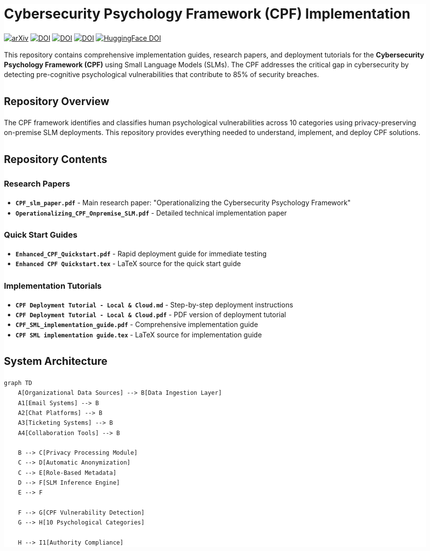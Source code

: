 # Cybersecurity Psychology Framework (CPF) Implementation

[![arXiv](https://img.shields.io/badge/arXiv-2510.09635-b31b1b.svg)](https://arxiv.org/abs/2510.09635)
[![DOI](https://img.shields.io/badge/DOI-10.48550/arXiv.2510.09635-blue.svg)](https://doi.org/10.48550/arXiv.2510.09635)
[![DOI](https://zenodo.org/badge/DOI/10.2139/ssrn.5387222.svg)](http://dx.doi.org/10.2139/ssrn.5387222)
[![DOI](https://zenodo.org/badge/DOI/10.5281/zenodo.16944972.svg)](https://doi.org/10.5281/zenodo.16944972)
[![HuggingFace DOI](https://img.shields.io/badge/DOI-10.57967/hf/6704-ffd21e.svg?logo=huggingface)](https://doi.org/10.57967/hf/6704)

This repository contains comprehensive implementation guides, research papers, and deployment tutorials for the **Cybersecurity Psychology Framework (CPF)** using Small Language Models (SLMs). The CPF addresses the critical gap in cybersecurity by detecting pre-cognitive psychological vulnerabilities that contribute to 85% of security breaches.

## Repository Overview

The CPF framework identifies and classifies human psychological vulnerabilities across 10 categories using privacy-preserving on-premise SLM deployments. This repository provides everything needed to understand, implement, and deploy CPF solutions.

## Repository Contents

### Research Papers
- **`CPF_slm_paper.pdf`** - Main research paper: "Operationalizing the Cybersecurity Psychology Framework"
- **`Operationalizing_CPF_Onpremise_SLM.pdf`** - Detailed technical implementation paper

### Quick Start Guides
- **`Enhanced_CPF_Quickstart.pdf`** - Rapid deployment guide for immediate testing
- **`Enhanced CPF Quickstart.tex`** - LaTeX source for the quick start guide

### Implementation Tutorials
- **`CPF Deployment Tutorial - Local & Cloud.md`** - Step-by-step deployment instructions
- **`CPF Deployment Tutorial - Local & Cloud.pdf`** - PDF version of deployment tutorial
- **`CPF_SML_implementation_guide.pdf`** - Comprehensive implementation guide
- **`CPF SML implementation guide.tex`** - LaTeX source for implementation guide

## System Architecture

```mermaid
graph TD
    A[Organizational Data Sources] --> B[Data Ingestion Layer]
    A1[Email Systems] --> B
    A2[Chat Platforms] --> B
    A3[Ticketing Systems] --> B
    A4[Collaboration Tools] --> B
    
    B --> C[Privacy Processing Module]
    C --> D[Automatic Anonymization]
    C --> E[Role-Based Metadata]
    D --> F[SLM Inference Engine]
    E --> F
    
    F --> G[CPF Vulnerability Detection]
    G --> H[10 Psychological Categories]
    
    H --> I1[Authority Compliance]
```